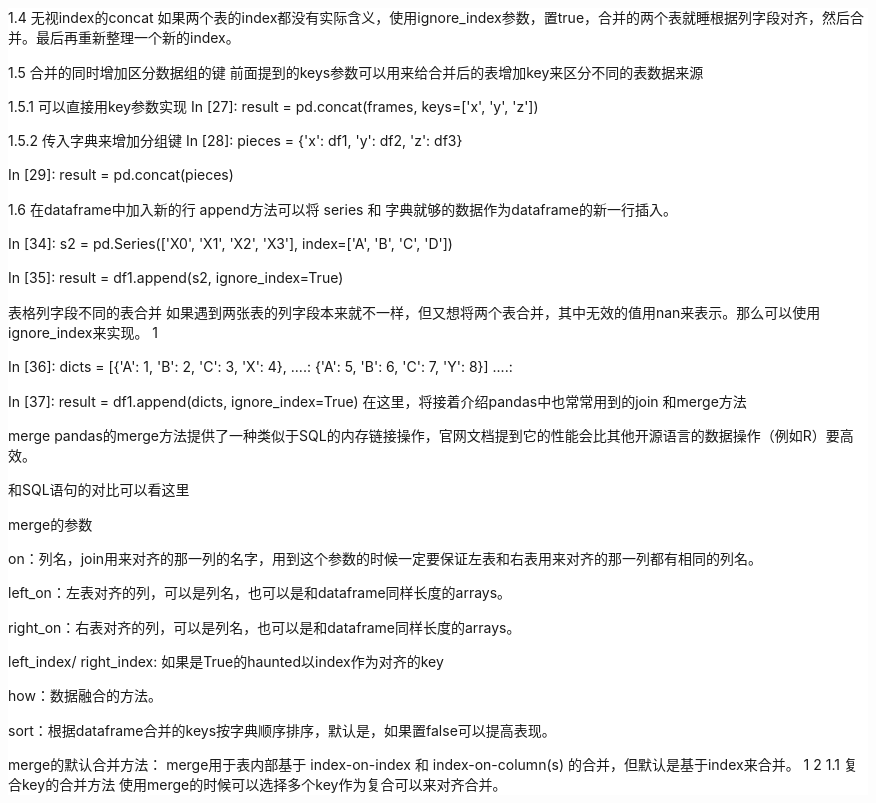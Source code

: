 

1.4 无视index的concat
如果两个表的index都没有实际含义，使用ignore_index参数，置true，合并的两个表就睡根据列字段对齐，然后合并。最后再重新整理一个新的index。 


1.5 合并的同时增加区分数据组的键
前面提到的keys参数可以用来给合并后的表增加key来区分不同的表数据来源

1.5.1 可以直接用key参数实现
In [27]: result = pd.concat(frames, keys=['x', 'y', 'z'])



1.5.2 传入字典来增加分组键
In [28]: pieces = {'x': df1, 'y': df2, 'z': df3}

In [29]: result = pd.concat(pieces)



1.6 在dataframe中加入新的行
append方法可以将 series 和 字典就够的数据作为dataframe的新一行插入。 


In [34]: s2 = pd.Series(['X0', 'X1', 'X2', 'X3'], index=['A', 'B', 'C', 'D'])

In [35]: result = df1.append(s2, ignore_index=True)

表格列字段不同的表合并
如果遇到两张表的列字段本来就不一样，但又想将两个表合并，其中无效的值用nan来表示。那么可以使用ignore_index来实现。
1


In [36]: dicts = [{'A': 1, 'B': 2, 'C': 3, 'X': 4},
   ....:          {'A': 5, 'B': 6, 'C': 7, 'Y': 8}]
   ....: 

In [37]: result = df1.append(dicts, ignore_index=True)
在这里，将接着介绍pandas中也常常用到的join 和merge方法

merge
pandas的merge方法提供了一种类似于SQL的内存链接操作，官网文档提到它的性能会比其他开源语言的数据操作（例如R）要高效。

和SQL语句的对比可以看这里

merge的参数

on：列名，join用来对齐的那一列的名字，用到这个参数的时候一定要保证左表和右表用来对齐的那一列都有相同的列名。

left_on：左表对齐的列，可以是列名，也可以是和dataframe同样长度的arrays。

right_on：右表对齐的列，可以是列名，也可以是和dataframe同样长度的arrays。

left_index/ right_index: 如果是True的haunted以index作为对齐的key

how：数据融合的方法。

sort：根据dataframe合并的keys按字典顺序排序，默认是，如果置false可以提高表现。

merge的默认合并方法：
    merge用于表内部基于 index-on-index 和 index-on-column(s) 的合并，但默认是基于index来合并。
1
2
1.1 复合key的合并方法
使用merge的时候可以选择多个key作为复合可以来对齐合并。
